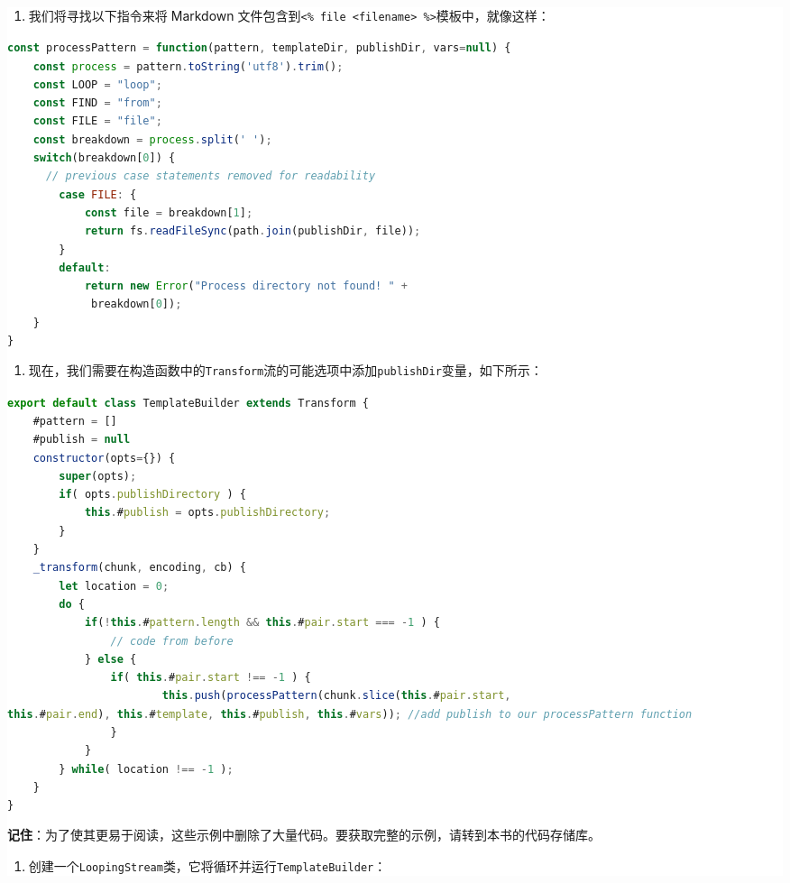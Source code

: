 1.  我们将寻找以下指令来将 Markdown 文件包含到`<% file <filename> %>`模板中，就像这样：

```js
const processPattern = function(pattern, templateDir, publishDir, vars=null) {
    const process = pattern.toString('utf8').trim();
    const LOOP = "loop";
    const FIND = "from";
    const FILE = "file";
    const breakdown = process.split(' ');
    switch(breakdown[0]) {
      // previous case statements removed for readability
        case FILE: {
            const file = breakdown[1];
            return fs.readFileSync(path.join(publishDir, file));
        }
        default:
            return new Error("Process directory not found! " +  
             breakdown[0]);
    }
}
```

1.  现在，我们需要在构造函数中的`Transform`流的可能选项中添加`publishDir`变量，如下所示：

```js
export default class TemplateBuilder extends Transform {
    #pattern = []
    #publish = null
    constructor(opts={}) {
        super(opts);
        if( opts.publishDirectory ) {
            this.#publish = opts.publishDirectory;
        }
    }
    _transform(chunk, encoding, cb) {
        let location = 0;
        do {
            if(!this.#pattern.length && this.#pair.start === -1 ) {
                // code from before
            } else {
                if( this.#pair.start !== -1 ) {
                        this.push(processPattern(chunk.slice(this.#pair.start,
this.#pair.end), this.#template, this.#publish, this.#vars)); //add publish to our processPattern function
                } 
            } 
        } while( location !== -1 );
    }
}
```

**记住**：为了使其更易于阅读，这些示例中删除了大量代码。要获取完整的示例，请转到本书的代码存储库。

1.  创建一个`LoopingStream`类，它将循环并运行`TemplateBuilder`：
